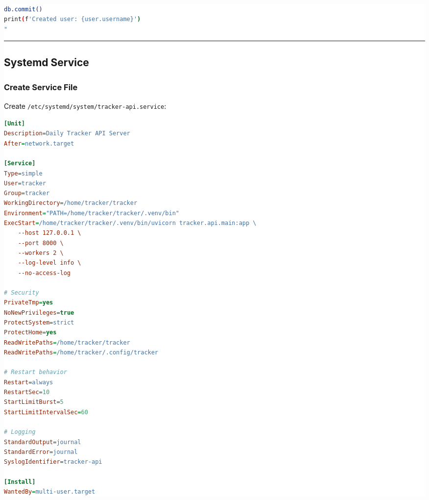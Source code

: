 ```bash
db.commit()
print(f'Created user: {user.username}')
"
```

---

## Systemd Service

### Create Service File

Create `/etc/systemd/system/tracker-api.service`:

```ini
[Unit]
Description=Daily Tracker API Server
After=network.target

[Service]
Type=simple
User=tracker
Group=tracker
WorkingDirectory=/home/tracker/tracker
Environment="PATH=/home/tracker/tracker/.venv/bin"
ExecStart=/home/tracker/tracker/.venv/bin/uvicorn tracker.api.main:app \
    --host 127.0.0.1 \
    --port 8000 \
    --workers 2 \
    --log-level info \
    --no-access-log

# Security
PrivateTmp=yes
NoNewPrivileges=true
ProtectSystem=strict
ProtectHome=yes
ReadWritePaths=/home/tracker/tracker
ReadWritePaths=/home/tracker/.config/tracker

# Restart behavior
Restart=always
RestartSec=10
StartLimitBurst=5
StartLimitIntervalSec=60

# Logging
StandardOutput=journal
StandardError=journal
SyslogIdentifier=tracker-api

[Install]
WantedBy=multi-user.target
```

